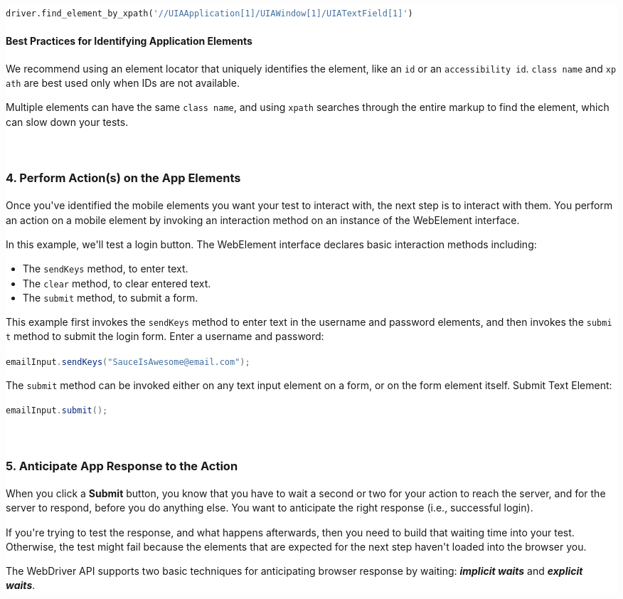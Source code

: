 ```py
driver.find_element_by_xpath('//UIAApplication[1]/UIAWindow[1]/UIATextField[1]')
```

</TabItem>
</Tabs>

#### **Best Practices for Identifying Application Elements**

We recommend using an element locator that uniquely identifies the element, like an `id` or an `accessibility id`. `class name` and `xpath` are best used only when IDs are not available.

Multiple elements can have the same `class name`, and using `xpath` searches through the entire markup to find the element, which can slow down your tests.

<br/>

### 4. Perform Action(s) on the App Elements

Once you've identified the mobile elements you want your test to interact with, the next step is to interact with them. You perform an action on a mobile element by invoking an interaction method on an instance of the WebElement interface.

In this example, we'll test a login button. The WebElement interface declares basic interaction methods including:

* The `sendKeys` method, to enter text.
* The `clear` method, to clear entered text.
* The `submit` method, to submit a form.

This example first invokes the `sendKeys` method to enter text in the username and password elements, and then invokes the `submit` method to submit the login form. Enter a username and password:

```java
emailInput.sendKeys("SauceIsAwesome@email.com");
```

The `submit` method can be invoked either on any text input element on a form, or on the form element itself. Submit Text Element:

```java
emailInput.submit();
```

<br/>

### 5. Anticipate App Response to the Action

When you click a **Submit** button, you know that you have to wait a second or two for your action to reach the server, and for the server to respond, before you do anything else. You want to anticipate the right response (i.e., successful login).

If you're trying to test the response, and what happens afterwards, then you need to build that waiting time into your test. Otherwise, the test might fail because the elements that are expected for the next step haven't loaded into the browser you.

The WebDriver API supports two basic techniques for anticipating browser response by waiting: ___implicit waits___ and ___explicit waits___.  
